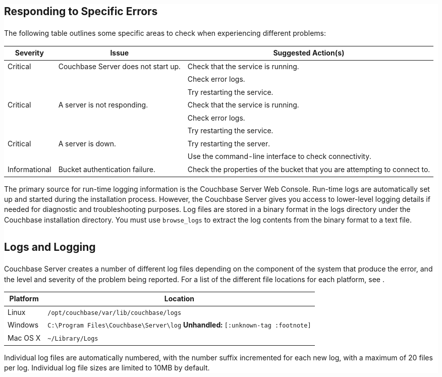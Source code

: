 <a id="couchbase-troubleshooting-specific-errors"></a>

## Responding to Specific Errors

The following table outlines some specific areas to check when experiencing
different problems:

<a id="table-couchbase-troubleshooting-specific-errors"></a>

Severity      | Issue                               | Suggested Action(s)                                                      
--------------|-------------------------------------|--------------------------------------------------------------------------
Critical      | Couchbase Server does not start up. | Check that the service is running.                                       
              |                                     | Check error logs.                                                        
              |                                     | Try restarting the service.                                              
Critical      | A server is not responding.         | Check that the service is running.                                       
              |                                     | Check error logs.                                                        
              |                                     | Try restarting the service.                                              
Critical      | A server is down.                   | Try restarting the server.                                               
              |                                     | Use the command-line interface to check connectivity.                    
Informational | Bucket authentication failure.      | Check the properties of the bucket that you are attempting to connect to.

The primary source for run-time logging information is the Couchbase Server Web
Console. Run-time logs are automatically set up and started during the
installation process. However, the Couchbase Server gives you access to
lower-level logging details if needed for diagnostic and troubleshooting
purposes. Log files are stored in a binary format in the logs directory under
the Couchbase installation directory. You must use `browse_logs` to extract the
log contents from the binary format to a text file.

<a id="couchbase-troubleshooting-logs"></a>

## Logs and Logging

Couchbase Server creates a number of different log files depending on the
component of the system that produce the error, and the level and severity of
the problem being reported. For a list of the different file locations for each
platform, see
[](couchbase-manual-ready.html#couchbase-troubleshooting-logs-oslocs).

<a id="couchbase-troubleshooting-logs-oslocs"></a>

Platform | Location                                                                          
---------|-----------------------------------------------------------------------------------
Linux    | `/opt/couchbase/var/lib/couchbase/logs`                                           
Windows  | `C:\Program Files\Couchbase\Server\log`  **Unhandled:** `[:unknown-tag :footnote]`
Mac OS X | `~/Library/Logs`                                                                  

Individual log files are automatically numbered, with the number suffix
incremented for each new log, with a maximum of 20 files per log. Individual log
file sizes are limited to 10MB by default.

